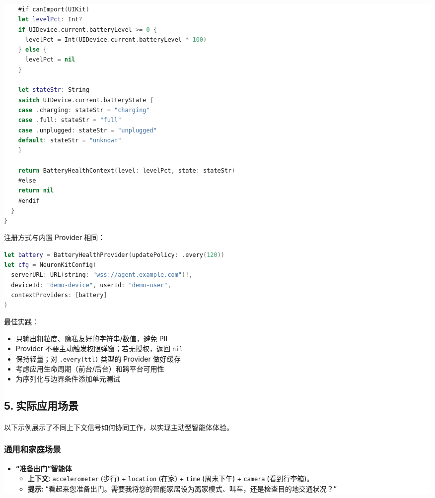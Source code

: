 ```swift
    #if canImport(UIKit)
    let levelPct: Int?
    if UIDevice.current.batteryLevel >= 0 {
      levelPct = Int(UIDevice.current.batteryLevel * 100)
    } else {
      levelPct = nil
    }

    let stateStr: String
    switch UIDevice.current.batteryState {
    case .charging: stateStr = "charging"
    case .full: stateStr = "full"
    case .unplugged: stateStr = "unplugged"
    default: stateStr = "unknown"
    }

    return BatteryHealthContext(level: levelPct, state: stateStr)
    #else
    return nil
    #endif
  }
}
```

注册方式与内置 Provider 相同：

```swift
let battery = BatteryHealthProvider(updatePolicy: .every(120))
let cfg = NeuronKitConfig(
  serverURL: URL(string: "wss://agent.example.com")!,
  deviceId: "demo-device", userId: "demo-user",
  contextProviders: [battery]
)
```

最佳实践：

- 只输出粗粒度、隐私友好的字符串/数值，避免 PII
- Provider 不要主动触发权限弹窗；若无授权，返回 `nil`
- 保持轻量；对 `.every(ttl)` 类型的 Provider 做好缓存
- 考虑应用生命周期（前台/后台）和跨平台可用性
- 为序列化与边界条件添加单元测试

## 5. 实际应用场景

以下示例展示了不同上下文信号如何协同工作，以实现主动型智能体体验。

### 通用和家庭场景

- **“准备出门”智能体**
  - **上下文**: `accelerometer` (步行) + `location` (在家) + `time` (周末下午) + `camera` (看到行李箱)。
  - **提示**: “看起来您准备出门。需要我将您的智能家居设为离家模式、叫车，还是检查目的地交通状况？”
